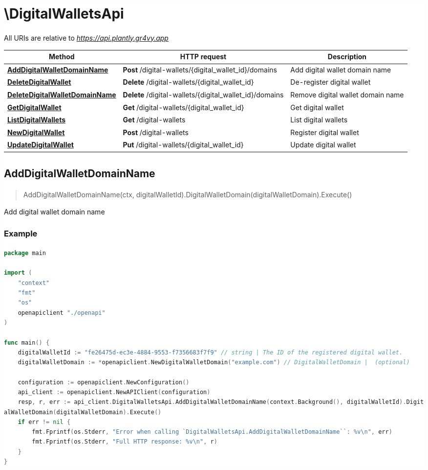 # \DigitalWalletsApi

All URIs are relative to *https://api.plantly.gr4vy.app*

Method | HTTP request | Description
------------- | ------------- | -------------
[**AddDigitalWalletDomainName**](DigitalWalletsApi.md#AddDigitalWalletDomainName) | **Post** /digital-wallets/{digital_wallet_id}/domains | Add digital wallet domain name
[**DeleteDigitalWallet**](DigitalWalletsApi.md#DeleteDigitalWallet) | **Delete** /digital-wallets/{digital_wallet_id} | De-register digital wallet
[**DeleteDigitalWalletDomainName**](DigitalWalletsApi.md#DeleteDigitalWalletDomainName) | **Delete** /digital-wallets/{digital_wallet_id}/domains | Remove digital wallet domain name
[**GetDigitalWallet**](DigitalWalletsApi.md#GetDigitalWallet) | **Get** /digital-wallets/{digital_wallet_id} | Get digital wallet
[**ListDigitalWallets**](DigitalWalletsApi.md#ListDigitalWallets) | **Get** /digital-wallets | List digital wallets
[**NewDigitalWallet**](DigitalWalletsApi.md#NewDigitalWallet) | **Post** /digital-wallets | Register digital wallet
[**UpdateDigitalWallet**](DigitalWalletsApi.md#UpdateDigitalWallet) | **Put** /digital-wallets/{digital_wallet_id} | Update digital wallet



## AddDigitalWalletDomainName

> AddDigitalWalletDomainName(ctx, digitalWalletId).DigitalWalletDomain(digitalWalletDomain).Execute()

Add digital wallet domain name



### Example

```go
package main

import (
    "context"
    "fmt"
    "os"
    openapiclient "./openapi"
)

func main() {
    digitalWalletId := "fe26475d-ec3e-4884-9553-f7356683f7f9" // string | The ID of the registered digital wallet.
    digitalWalletDomain := *openapiclient.NewDigitalWalletDomain("example.com") // DigitalWalletDomain |  (optional)

    configuration := openapiclient.NewConfiguration()
    api_client := openapiclient.NewAPIClient(configuration)
    resp, r, err := api_client.DigitalWalletsApi.AddDigitalWalletDomainName(context.Background(), digitalWalletId).DigitalWalletDomain(digitalWalletDomain).Execute()
    if err != nil {
        fmt.Fprintf(os.Stderr, "Error when calling `DigitalWalletsApi.AddDigitalWalletDomainName``: %v\n", err)
        fmt.Fprintf(os.Stderr, "Full HTTP response: %v\n", r)
    }
}
```
